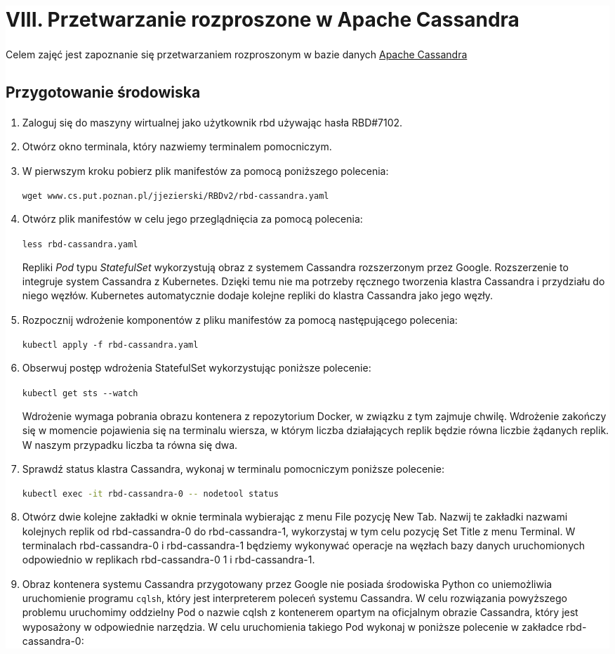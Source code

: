 # VIII. Przetwarzanie rozproszone w Apache Cassandra

Celem zajęć jest zapoznanie się przetwarzaniem rozproszonym w bazie danych [Apache Cassandra](https://pl.wikipedia.org/wiki/Apache_Cassandra)

## Przygotowanie środowiska

1. Zaloguj się do maszyny wirtualnej jako użytkownik rbd używając hasła RBD#7102.

2. Otwórz okno terminala, który nazwiemy terminalem pomocniczym.

3. W pierwszym kroku pobierz plik manifestów za pomocą poniższego polecenia:
   
   ```
   wget www.cs.put.poznan.pl/jjezierski/RBDv2/rbd-cassandra.yaml
   ```

4. Otwórz plik manifestów w celu jego przeglądnięcia za pomocą polecenia:
   
   ```
   less rbd-cassandra.yaml
   ```
   
   Repliki *Pod* typu *StatefulSet* wykorzystują obraz z systemem Cassandra rozszerzonym przez Google. Rozszerzenie to integruje system Cassandra z Kubernetes. Dzięki temu nie ma potrzeby ręcznego tworzenia klastra Cassandra i przydziału do niego węzłów. Kubernetes automatycznie dodaje kolejne repliki do klastra Cassandra jako jego węzły.

5. Rozpocznij wdrożenie komponentów z pliku manifestów za pomocą następującego polecenia:
   
   ```
   kubectl apply -f rbd-cassandra.yaml
   ```

6. Obserwuj postęp wdrożenia StatefulSet wykorzystując poniższe polecenie:
   
   ```
   kubectl get sts --watch
   ```
   
   Wdrożenie wymaga pobrania obrazu kontenera z repozytorium Docker, w związku z tym zajmuje chwilę. Wdrożenie zakończy się w momencie pojawienia się na terminalu wiersza, w którym liczba działających replik będzie równa liczbie żądanych replik. W naszym przypadku liczba ta równa się dwa.

7. Sprawdź status klastra Cassandra, wykonaj w terminalu pomocniczym poniższe polecenie:   
   
   ```bash
   kubectl exec -it rbd-cassandra-0 -- nodetool status
   ```

8. Otwórz dwie kolejne zakładki w oknie terminala wybierając z menu File pozycję New Tab. Nazwij te zakładki nazwami kolejnych replik od rbd-cassandra-0 do rbd-cassandra-1, wykorzystaj w tym celu pozycję Set Title z menu Terminal. W terminalach rbd-cassandra-0 i rbd-cassandra-1 będziemy wykonywać operacje na węzłach bazy danych uruchomionych odpowiednio w replikach rbd-cassandra-0 1 i rbd-cassandra-1.

9. Obraz kontenera systemu Cassandra przygotowany przez Google nie posiada środowiska Python co uniemożliwia uruchomienie programu `cqlsh`, który jest interpreterem poleceń systemu Cassandra. W celu rozwiązania powyższego problemu uruchomimy oddzielny Pod o nazwie cqlsh z kontenerem opartym na oficjalnym obrazie Cassandra, który jest wyposażony w odpowiednie narzędzia. W celu uruchomienia takiego Pod wykonaj w poniższe polecenie w zakładce rbd-cassandra-0: 
   